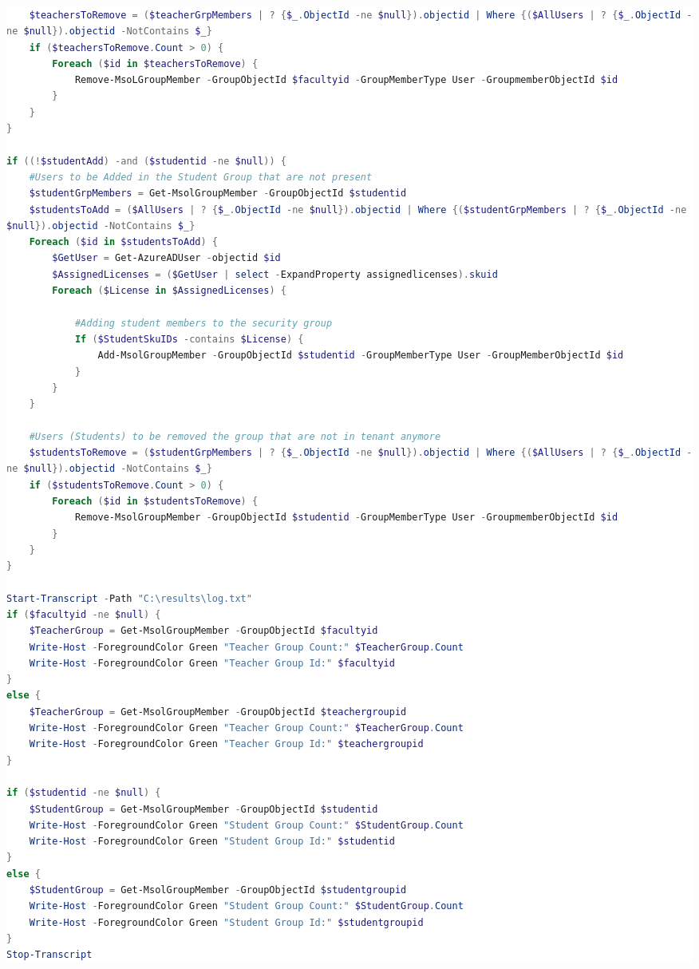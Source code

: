 ```powershell
    $teachersToRemove = ($teacherGrpMembers | ? {$_.ObjectId -ne $null}).objectid | Where {($AllUsers | ? {$_.ObjectId -ne $null}).objectid -NotContains $_}
    if ($teachersToRemove.Count > 0) {
        Foreach ($id in $teachersToRemove) {
            Remove-MsoLGroupMember -GroupObjectId $facultyid -GroupMemberType User -GroupmemberObjectId $id
        }
    }
}

if ((!$studentAdd) -and ($studentid -ne $null)) {
    #Users to be Added in the Student Group that are not present
    $studentGrpMembers = Get-MsolGroupMember -GroupObjectId $studentid
    $studentsToAdd = ($AllUsers | ? {$_.ObjectId -ne $null}).objectid | Where {($studentGrpMembers | ? {$_.ObjectId -ne $null}).objectid -NotContains $_}
    Foreach ($id in $studentsToAdd) {
        $GetUser = Get-AzureADUser -objectid $id
        $AssignedLicenses = ($GetUser | select -ExpandProperty assignedlicenses).skuid
        Foreach ($License in $AssignedLicenses) {

            #Adding student members to the security group
            If ($StudentSkuIDs -contains $License) {
                Add-MsolGroupMember -GroupObjectId $studentid -GroupMemberType User -GroupMemberObjectId $id
            }
        }
    }
    
    #Users (Students) to be removed the group that are not in tenant anymore
    $studentsToRemove = ($studentGrpMembers | ? {$_.ObjectId -ne $null}).objectid | Where {($AllUsers | ? {$_.ObjectId -ne $null}).objectid -NotContains $_}
    if ($studentsToRemove.Count > 0) {
        Foreach ($id in $studentsToRemove) {
            Remove-MsolGroupMember -GroupObjectId $studentid -GroupMemberType User -GroupmemberObjectId $id
        }
    }
}

Start-Transcript -Path "C:\results\log.txt"
if ($facultyid -ne $null) {
    $TeacherGroup = Get-MsolGroupMember -GroupObjectId $facultyid
    Write-Host -ForegroundColor Green "Teacher Group Count:" $TeacherGroup.Count
    Write-Host -ForegroundColor Green "Teacher Group Id:" $facultyid
}
else {
    $TeacherGroup = Get-MsolGroupMember -GroupObjectId $teachergroupid
    Write-Host -ForegroundColor Green "Teacher Group Count:" $TeacherGroup.Count
    Write-Host -ForegroundColor Green "Teacher Group Id:" $teachergroupid
}

if ($studentid -ne $null) {
    $StudentGroup = Get-MsolGroupMember -GroupObjectId $studentid
    Write-Host -ForegroundColor Green "Student Group Count:" $StudentGroup.Count
    Write-Host -ForegroundColor Green "Student Group Id:" $studentid
}
else {
    $StudentGroup = Get-MsolGroupMember -GroupObjectId $studentgroupid
    Write-Host -ForegroundColor Green "Student Group Count:" $StudentGroup.Count
    Write-Host -ForegroundColor Green "Student Group Id:" $studentgroupid
}
Stop-Transcript
```